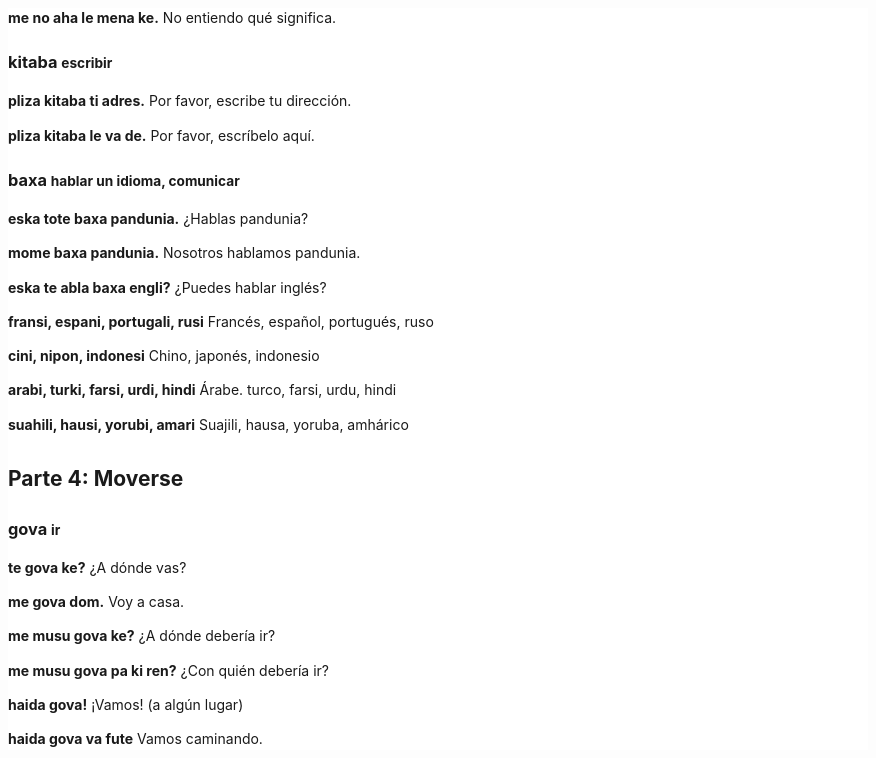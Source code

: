 **me no aha le mena ke.**
No entiendo qué significa.


### kitaba <small>escribir</small>

**pliza kitaba ti adres.**
Por favor, escribe tu dirección.

**pliza kitaba le va de.**
Por favor, escríbelo aquí.


### baxa <small>hablar un idioma, comunicar</small>

**eska tote baxa pandunia.**
¿Hablas pandunia?

**mome baxa pandunia.**
Nosotros hablamos pandunia.

**eska te abla baxa engli?**
¿Puedes hablar inglés?

**fransi, espani, portugali, rusi**
Francés, español, portugués, ruso

**cini, nipon, indonesi**
Chino, japonés, indonesio

**arabi, turki, farsi, urdi, hindi**
Árabe. turco, farsi, urdu, hindi

**suahili, hausi, yorubi, amari**
Suajili, hausa, yoruba, amhárico


## Parte 4: Moverse

### gova <small>ir</small>

**te gova ke?**
¿A dónde vas?

**me gova dom.**
Voy a casa.

**me musu gova ke?**
¿A dónde debería ir?

**me musu gova pa ki ren?**
¿Con quién debería ir?

**haida gova!**
¡Vamos! (a algún lugar)

**haida gova va fute**
Vamos caminando.
